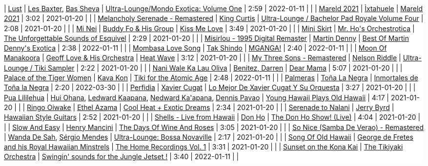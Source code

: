 | [Lust](https://open.spotify.com/track/0lF6dbEwpoXr0efP2p2Nsm) | [Les Baxter](https://open.spotify.com/artist/35pV6EUbherudlvAftoueR), [Bas Sheva](https://open.spotify.com/artist/2754ZKfUBzGnAsiA2gYoxP) | [Ultra\-Lounge/Mondo Exotica: Volume One](https://open.spotify.com/album/2NuOkgVt9mmGOGVG0YsVtm) | 2:59 | 2022-01-11 |  |
| [Mareld 2021](https://open.spotify.com/track/7vTne4h3Rxpk8lCRfcONXJ) | [Ìxtahuele](https://open.spotify.com/artist/3zWk05HzOm7nWIBkKCYmXN) | [Mareld 2021](https://open.spotify.com/album/7dGU6JD2hxL29IZ1jlfoyi) | 3:02 | 2021-01-20 |  |
| [Melancholy Serenade \- Remastered](https://open.spotify.com/track/32BuDphsq9t2o2j0L4SRrP) | [King Curtis](https://open.spotify.com/artist/0WxOgeRxUt0MwPrI7A5atQ) | [Ultra\-Lounge / Bachelor Pad Royale Volume Four](https://open.spotify.com/album/2AAQHjT8SmbNdKsYIO9dfI) | 2:08 | 2021-01-20 |  |
| [Mi Nei](https://open.spotify.com/track/1inCS7eh6vHSqftROoVKEL) | [Buddy Fo & His Group](https://open.spotify.com/artist/66ExVD8110Lx5DbCVoJcNI) | [Kiss Me Love](https://open.spotify.com/album/0N6oSzUcJjfdctbWbhn1ug) | 3:49 | 2021-01-20 |  |
| [Mini Skirt](https://open.spotify.com/track/2IFc95wACtdfB2tCMStLgy) | [Mr\. Ho's Orchestrotica](https://open.spotify.com/artist/2pItGpy5dyOJoJWfEmCbmd) | [The Unforgettable Sounds of Esquivel](https://open.spotify.com/album/0SPXzu3ACPLUkupxHdU7Bp) | 2:29 | 2021-01-20 |  |
| [Misirlou \- 1995 Digital Remaster](https://open.spotify.com/track/4XEthz8GA0yZ6hPwwSqwQg) | [Martin Denny](https://open.spotify.com/artist/3D9J9nPNW1cBktx5apJq4V) | [Best Of Martin Denny's Exotica](https://open.spotify.com/album/2mdidQxbJ3iT8TDNbV5OJ5) | 2:38 | 2022-01-11 |  |
| [Mombasa Love Song](https://open.spotify.com/track/5PggdfNnUPNg7nwGZSBNiw) | [Tak Shindo](https://open.spotify.com/artist/5UQlFN6A5bUNcuGnG4d9aR) | [MGANGA!](https://open.spotify.com/album/15jEM8o3CyVez6n1I0dERU) | 2:40 | 2022-01-11 |  |
| [Moon Of Manakoora](https://open.spotify.com/track/3NLbKZRBnyUSt1ZL2HFj9l) | [Geoff Love & His Orchestra](https://open.spotify.com/artist/4W9CuqPOk3XWnLpwT0mOTI) | [Heat Wave](https://open.spotify.com/album/5YO2Bk5jkOTrlKl9ZcVZWI) | 3:12 | 2021-01-20 |  |
| [My Three Sons \- Remastered](https://open.spotify.com/track/67OLtDm3jaMdhywCIxZNgP) | [Nelson Riddle](https://open.spotify.com/artist/6PyGlGbMoNqkofF14K4BWb) | [Ultra\-Lounge / Tiki Sampler](https://open.spotify.com/album/1M1KRm2CzwxzwJvQ3ZqzlU) | 2:22 | 2021-01-20 |  |
| [Nani Wale Ka Lau Oliva](https://open.spotify.com/track/6GLfF4lksULpecQMFMy3lU) | [Benitez, Darren](https://open.spotify.com/artist/1ZmCUwq9iEoBTFE9unlWTI) | [Dear Mama](https://open.spotify.com/album/1Zqt9Q1iqeRLPZBFHiMGmn) | 5:07 | 2021-01-20 |  |
| [Palace of the Tiger Women](https://open.spotify.com/track/0pApiVPobdC1NR1DhTPWpY) | [Kava Kon](https://open.spotify.com/artist/1fok8glC2cepDQ0b1VBUkd) | [Tiki for the Atomic Age](https://open.spotify.com/album/2nM2Rcvns6Yb64AxylBDUA) | 2:48 | 2022-01-11 |  |
| [Palmeras](https://open.spotify.com/track/5iR7o7agHc6Xfyoa15dxKa) | [Toña La Negra](https://open.spotify.com/artist/2NRvtXR7xPvvJGoWov1YJ3) | [Inmortales de Toña la Negra](https://open.spotify.com/album/4UlE2kIAik6pcM15aztAhs) | 2:20 | 2022-03-30 |  |
| [Perfidia](https://open.spotify.com/track/3Zgl5jhVzcK9ZQdrj4WIUR) | [Xavier Cugat](https://open.spotify.com/artist/44w5lL6V07MCIaEX3aba8R) | [Lo Mejor De Xavier Cugat Y Su Orquesta](https://open.spotify.com/album/5nNGjwNd47TTnMWUnEa5he) | 3:27 | 2021-01-20 |  |
| [Pua Lililehua](https://open.spotify.com/track/6MhpbidfJC315rJJcPaluW) | [Hui Ohana](https://open.spotify.com/artist/7vDfRi57oGVgERsAO16cZ1), [Ledward Kaapana](https://open.spotify.com/artist/4rbuIw9Fa3U8yCZuK2Ig1K), [Nedward Ka'apana](https://open.spotify.com/artist/3ltZsnKXs9TkOCL4fhFMhR), [Dennis Pavao](https://open.spotify.com/artist/0cjSMcAplLjxMqkXD6xWSX) | [Young Hawaii Plays Old Hawaii](https://open.spotify.com/album/73EtyWy6eklV217lXyE89J) | 4:17 | 2021-01-20 |  |
| [Ringo Oiwake](https://open.spotify.com/track/56H0tyRn6CJ5J7vLCVcOe1) | [Ethel Azama](https://open.spotify.com/artist/73IBRDDpHVjyM75lVEK7wV) | [Cool Heat + Exotic Dreams](https://open.spotify.com/album/0WsV9roJjZgph4HRZl6bkK) | 2:34 | 2021-01-20 |  |
| [Serenade to Nalani](https://open.spotify.com/track/3YEMdmxkrM7XQKxexD9oK9) | [Jerry Byrd](https://open.spotify.com/artist/5PGYCViqsPlum357lDLBpm) | [Hawaiian Style Guitars](https://open.spotify.com/album/0AgeEriHiY3FsJe8ufUMWb) | 2:52 | 2021-01-20 |  |
| [Shells \- Live from Hawaii](https://open.spotify.com/track/2ldP7FrJwm1fArAMZY9iXr) | [Don Ho](https://open.spotify.com/artist/3Ew1ynSmASX9Uec5FzBYrL) | [The Don Ho Show! \(Live\)](https://open.spotify.com/album/33Z6fdrkppcWL3a6y7hel4) | 4:04 | 2021-01-20 |  |
| [Slow And Easy](https://open.spotify.com/track/7nECUIlHzm7iDkC1zlCyVS) | [Henry Mancini](https://open.spotify.com/artist/2EExdpjU4SK3xnJHO5paJf) | [The Days Of Wine And Roses](https://open.spotify.com/album/2JSXijbVwjxZTb7bsAWYpx) | 3:05 | 2021-01-20 |  |
| [So Nice \(Samba De Verao\) \- Remastered](https://open.spotify.com/track/3xkNsybtI1tNUNhVyI99yO) | [Wanda De Sah](https://open.spotify.com/artist/53fV7ZIDRHAnZyHYAszLki), [Sérgio Mendes](https://open.spotify.com/artist/65c5si0ePAwkOCn4M35Ho7) | [Ultra\-Lounge: Bossa Novaville](https://open.spotify.com/album/5utRkK1KmqAY9H5UiRT2WM) | 2:17 | 2021-01-20 |  |
| [Song Of Old Hawaii](https://open.spotify.com/track/5tToPiK5y6qwqTSZNUIds7) | [George de Fretes and his Royal Hawaiian Minstrels](https://open.spotify.com/artist/5wTJVqMDk8Cn9UccDs755M) | [The Home Recordings Vol\. 1](https://open.spotify.com/album/4YvK4WVcx4sTClhZRvmST4) | 3:31 | 2021-01-20 |  |
| [Sunset on the Kona Kai](https://open.spotify.com/track/60YSnSjVaDXc1QmGzMtbEu) | [The Tikiyaki Orchestra](https://open.spotify.com/artist/7kJPKUUnHCennOOEBxjidx) | [Swingin' sounds for the Jungle Jetset !](https://open.spotify.com/album/4gI81mkI8rD1z4zjW5RENc) | 3:40 | 2022-01-11 |  |